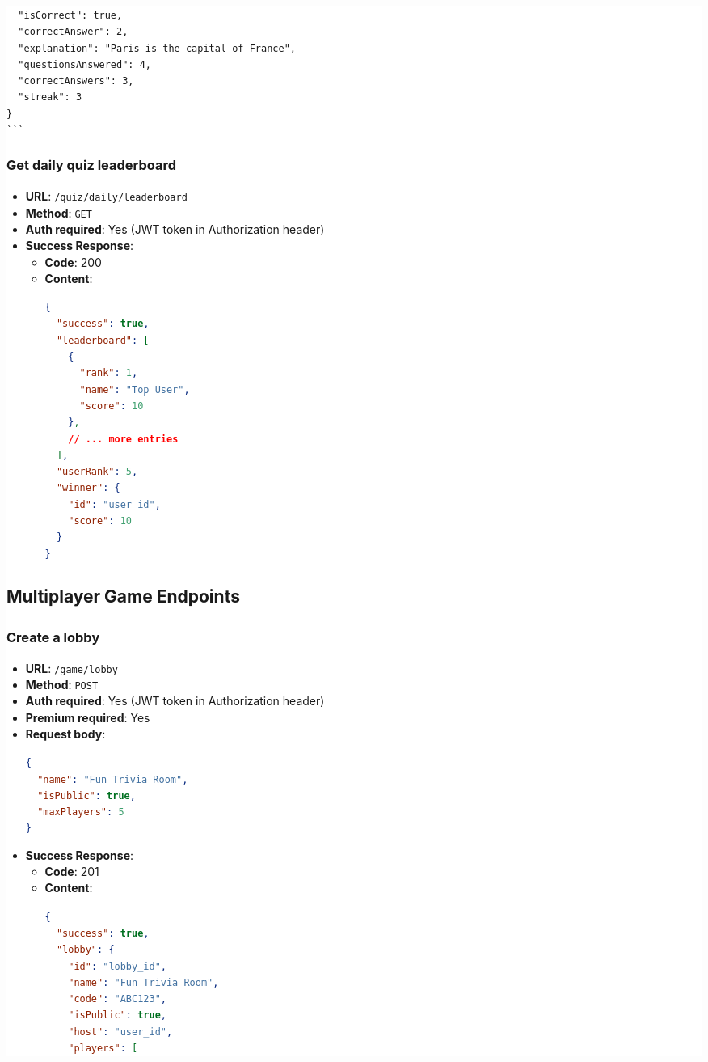       "isCorrect": true,
      "correctAnswer": 2,
      "explanation": "Paris is the capital of France",
      "questionsAnswered": 4,
      "correctAnswers": 3,
      "streak": 3
    }
    ```

### Get daily quiz leaderboard
- **URL**: `/quiz/daily/leaderboard`
- **Method**: `GET`
- **Auth required**: Yes (JWT token in Authorization header)
- **Success Response**: 
  - **Code**: 200
  - **Content**: 
    ```json
    {
      "success": true,
      "leaderboard": [
        {
          "rank": 1,
          "name": "Top User",
          "score": 10
        },
        // ... more entries
      ],
      "userRank": 5,
      "winner": {
        "id": "user_id",
        "score": 10
      }
    }
    ```

## Multiplayer Game Endpoints

### Create a lobby
- **URL**: `/game/lobby`
- **Method**: `POST`
- **Auth required**: Yes (JWT token in Authorization header)
- **Premium required**: Yes
- **Request body**:
  ```json
  {
    "name": "Fun Trivia Room",
    "isPublic": true,
    "maxPlayers": 5
  }
  ```
- **Success Response**: 
  - **Code**: 201
  - **Content**: 
    ```json
    {
      "success": true,
      "lobby": {
        "id": "lobby_id",
        "name": "Fun Trivia Room",
        "code": "ABC123",
        "isPublic": true,
        "host": "user_id",
        "players": [